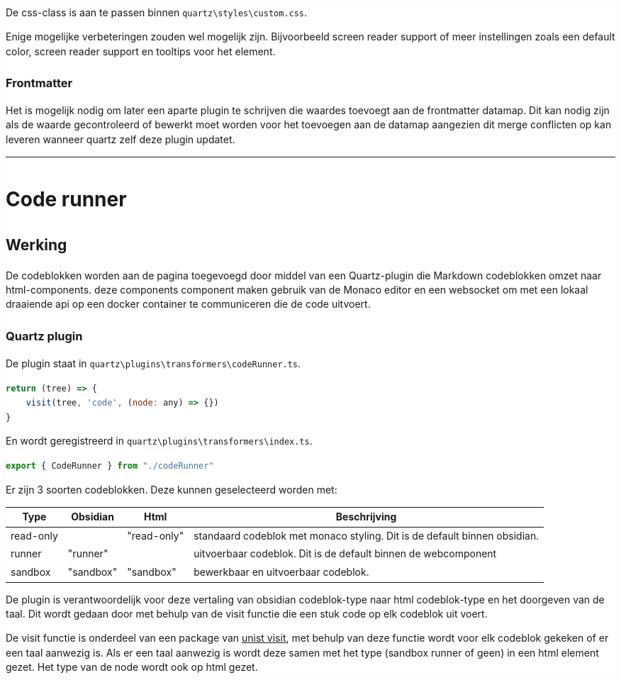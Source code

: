 De css-class is aan te passen binnen `quartz\styles\custom.css`.

Enige mogelijke verbeteringen zouden wel mogelijk zijn. Bijvoorbeeld screen reader support of meer instellingen zoals een default color, screen reader support en tooltips voor het element.
### Frontmatter

Het is mogelijk nodig om later een aparte plugin te schrijven die waardes toevoegt aan de frontmatter datamap. Dit kan nodig zijn als de waarde gecontroleerd of bewerkt moet worden voor het toevoegen aan de datamap aangezien dit merge conflicten op kan leveren wanneer quartz zelf deze plugin updatet.


---
# Code runner

## Werking

De codeblokken worden aan de pagina toegevoegd door middel van een Quartz-plugin die Markdown codeblokken omzet naar html-components. deze components component maken gebruik van de Monaco editor en een websocket om met een lokaal draaiende api op een docker container te communiceren die de code uitvoert.
### Quartz plugin

De plugin staat in `quartz\plugins\transformers\codeRunner.ts`. 
```js
return (tree) => {
	visit(tree, 'code', (node: any) => {})
}
```
En wordt geregistreerd in `quartz\plugins\transformers\index.ts`.
```js
export { CodeRunner } from "./codeRunner"
```

Er zijn 3 soorten codeblokken. Deze kunnen geselecteerd worden met:

| Type      | Obsidian  | Html        | Beschrijving                                                              |
| --------- | --------- | ----------- | ------------------------------------------------------------------------- |
| read-only |           | "read-only" | standaard codeblok met monaco styling. Dit is de default binnen obsidian. |
| runner    | "runner"  |             | uitvoerbaar codeblok. Dit is de default binnen de webcomponent            |
| sandbox   | "sandbox" | "sandbox"   | bewerkbaar en uitvoerbaar codeblok.                                       |

De plugin is verantwoordelijk voor deze vertaling van obsidian codeblok-type naar html codeblok-type en het doorgeven van de taal. Dit wordt gedaan door met behulp van de visit functie die een stuk code op elk codeblok uit voert.

De visit functie is onderdeel van een package van [unist visit](https://www.npmjs.com/package/unist-util-visit), met behulp van deze functie wordt voor elk codeblok gekeken of er een taal aanwezig is. Als er een taal aanwezig is wordt deze samen met het type (sandbox runner of geen) in een html element gezet. Het type van de node wordt ook op html gezet.
